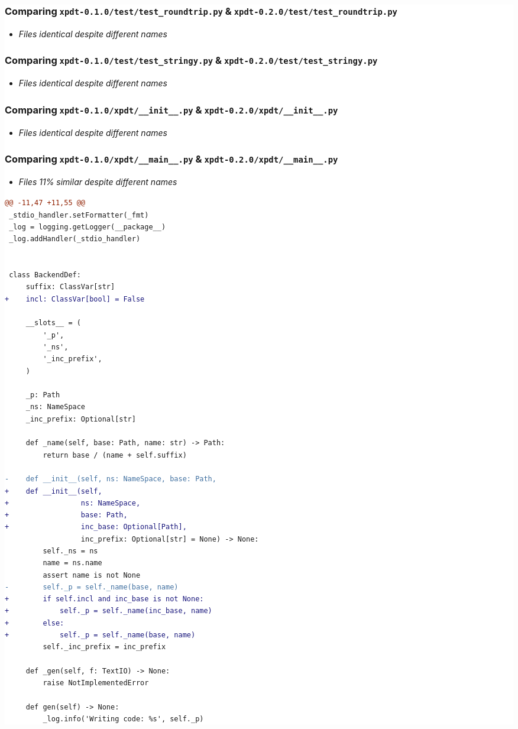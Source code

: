 ### Comparing `xpdt-0.1.0/test/test_roundtrip.py` & `xpdt-0.2.0/test/test_roundtrip.py`

 * *Files identical despite different names*

### Comparing `xpdt-0.1.0/test/test_stringy.py` & `xpdt-0.2.0/test/test_stringy.py`

 * *Files identical despite different names*

### Comparing `xpdt-0.1.0/xpdt/__init__.py` & `xpdt-0.2.0/xpdt/__init__.py`

 * *Files identical despite different names*

### Comparing `xpdt-0.1.0/xpdt/__main__.py` & `xpdt-0.2.0/xpdt/__main__.py`

 * *Files 11% similar despite different names*

```diff
@@ -11,47 +11,55 @@
 _stdio_handler.setFormatter(_fmt)
 _log = logging.getLogger(__package__)
 _log.addHandler(_stdio_handler)
 
 
 class BackendDef:
     suffix: ClassVar[str]
+    incl: ClassVar[bool] = False
 
     __slots__ = (
         '_p',
         '_ns',
         '_inc_prefix',
     )
 
     _p: Path
     _ns: NameSpace
     _inc_prefix: Optional[str]
 
     def _name(self, base: Path, name: str) -> Path:
         return base / (name + self.suffix)
 
-    def __init__(self, ns: NameSpace, base: Path,
+    def __init__(self,
+                 ns: NameSpace,
+                 base: Path,
+                 inc_base: Optional[Path],
                  inc_prefix: Optional[str] = None) -> None:
         self._ns = ns
         name = ns.name
         assert name is not None
-        self._p = self._name(base, name)
+        if self.incl and inc_base is not None:
+            self._p = self._name(inc_base, name)
+        else:
+            self._p = self._name(base, name)
         self._inc_prefix = inc_prefix
 
     def _gen(self, f: TextIO) -> None:
         raise NotImplementedError
 
     def gen(self) -> None:
         _log.info('Writing code: %s', self._p)
```